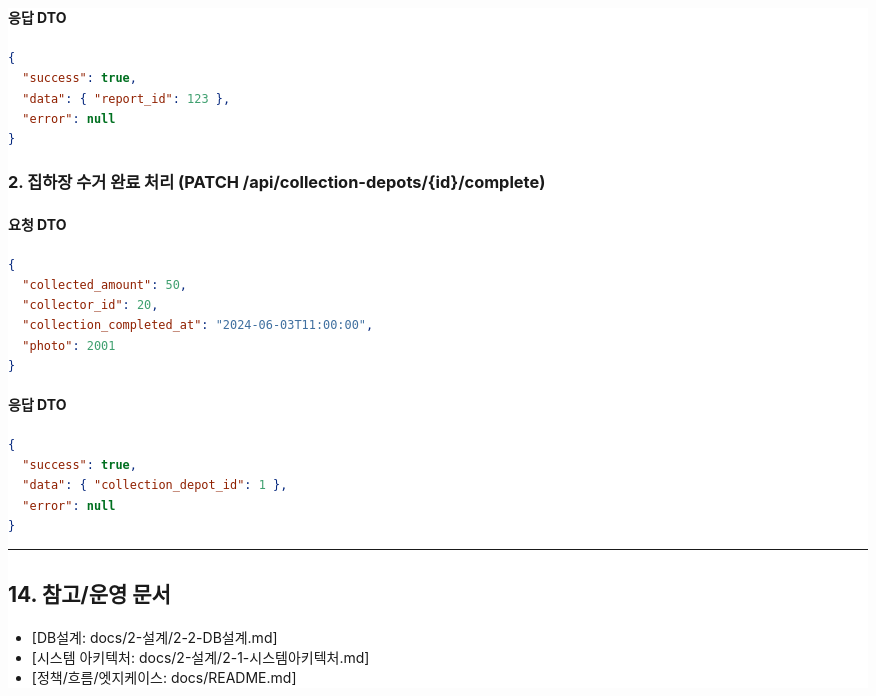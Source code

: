 ```json
```

#### 응답 DTO

```json
{
  "success": true,
  "data": { "report_id": 123 },
  "error": null
}
```

### 2. 집하장 수거 완료 처리 (PATCH /api/collection-depots/{id}/complete)

#### 요청 DTO

```json
{
  "collected_amount": 50,
  "collector_id": 20,
  "collection_completed_at": "2024-06-03T11:00:00",
  "photo": 2001
}
```

#### 응답 DTO

```json
{
  "success": true,
  "data": { "collection_depot_id": 1 },
  "error": null
}
```

---

## 14. 참고/운영 문서

- [DB설계: docs/2-설계/2-2-DB설계.md]
- [시스템 아키텍처: docs/2-설계/2-1-시스템아키텍처.md]
- [정책/흐름/엣지케이스: docs/README.md]
